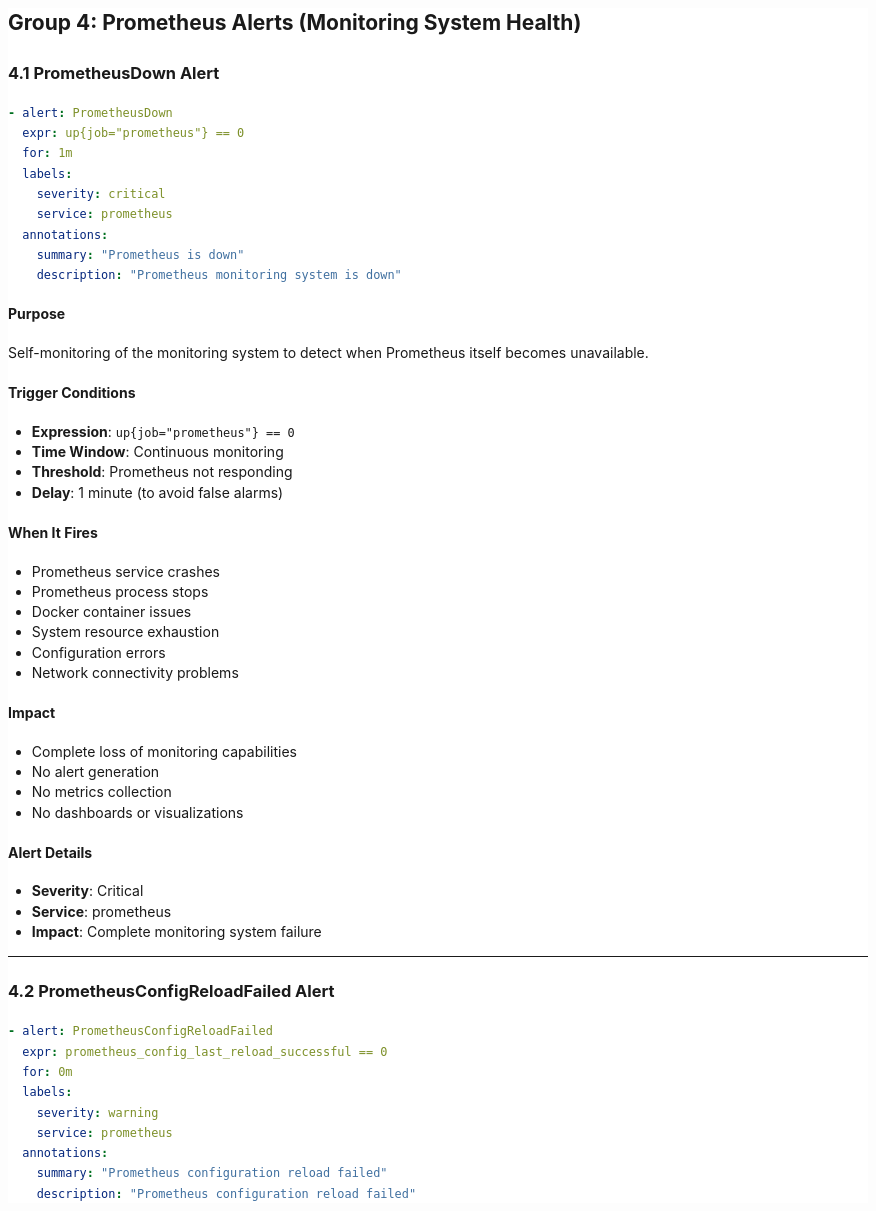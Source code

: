 
## **Group 4: Prometheus Alerts (Monitoring System Health)**

### **4.1 PrometheusDown Alert**
```yaml
- alert: PrometheusDown
  expr: up{job="prometheus"} == 0
  for: 1m
  labels:
    severity: critical
    service: prometheus
  annotations:
    summary: "Prometheus is down"
    description: "Prometheus monitoring system is down"
```

#### **Purpose**
Self-monitoring of the monitoring system to detect when Prometheus itself becomes unavailable.

#### **Trigger Conditions**
- **Expression**: `up{job="prometheus"} == 0`
- **Time Window**: Continuous monitoring
- **Threshold**: Prometheus not responding
- **Delay**: 1 minute (to avoid false alarms)

#### **When It Fires**
- Prometheus service crashes
- Prometheus process stops
- Docker container issues
- System resource exhaustion
- Configuration errors
- Network connectivity problems

#### **Impact**
- Complete loss of monitoring capabilities
- No alert generation
- No metrics collection
- No dashboards or visualizations

#### **Alert Details**
- **Severity**: Critical
- **Service**: prometheus
- **Impact**: Complete monitoring system failure

---

### **4.2 PrometheusConfigReloadFailed Alert**
```yaml
- alert: PrometheusConfigReloadFailed
  expr: prometheus_config_last_reload_successful == 0
  for: 0m
  labels:
    severity: warning
    service: prometheus
  annotations:
    summary: "Prometheus configuration reload failed"
    description: "Prometheus configuration reload failed"
```
